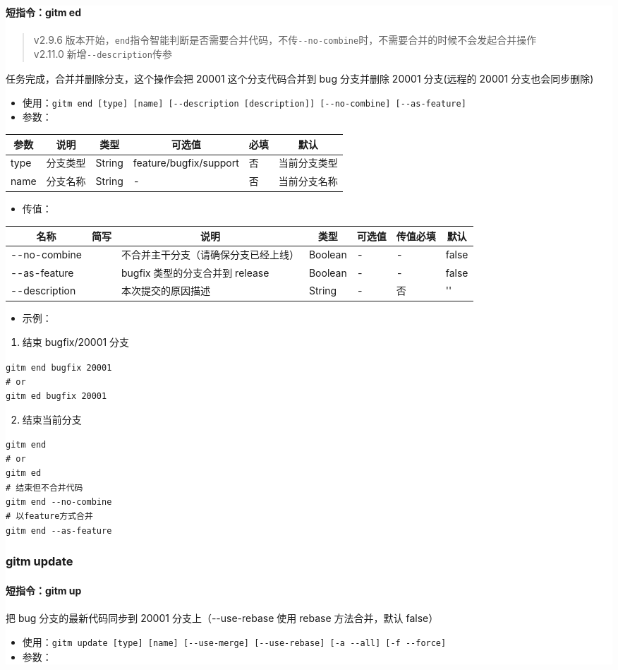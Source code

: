 #### 短指令：gitm ed

> v2.9.6 版本开始，`end`指令智能判断是否需要合并代码，不传`--no-combine`时，不需要合并的时候不会发起合并操作<br/>
> v2.11.0 新增`--description`传参

任务完成，合并并删除分支，这个操作会把 20001 这个分支代码合并到 bug 分支并删除 20001 分支(远程的 20001 分支也会同步删除)

-   使用：`gitm end [type] [name] [--description [description]] [--no-combine] [--as-feature]`
-   参数：

<div class="table-prop">

| 参数 | 说明     | 类型   | 可选值                 | 必填 | 默认         |
| ---- | -------- | ------ | ---------------------- | ---- | ------------ |
| type | 分支类型 | String | feature/bugfix/support | 否   | 当前分支类型 |
| name | 分支名称 | String | -                      | 否   | 当前分支名称 |

</div>

-   传值：

<div class="table-option">

| 名称          | 简写 | 说明                                 | 类型    | 可选值 | 传值必填 | 默认  |
| ------------- | ---- | ------------------------------------ | ------- | ------ | -------- | ----- |
| --no-combine  |      | 不合并主干分支（请确保分支已经上线） | Boolean | -      | -        | false |
| --as-feature  |      | bugfix 类型的分支合并到 release      | Boolean | -      | -        | false |
| --description |      | 本次提交的原因描述                   | String  | -      | 否       | ''    |

</div>

-   示例：

1. 结束 bugfix/20001 分支

```shell
gitm end bugfix 20001
# or
gitm ed bugfix 20001
```

2. 结束当前分支

```shell
gitm end
# or
gitm ed
# 结束但不合并代码
gitm end --no-combine
# 以feature方式合并
gitm end --as-feature
```

### gitm update

#### 短指令：gitm up

把 bug 分支的最新代码同步到 20001 分支上（--use-rebase 使用 rebase 方法合并，默认 false）

-   使用：`gitm update [type] [name] [--use-merge] [--use-rebase] [-a --all] [-f --force]`
-   参数：
